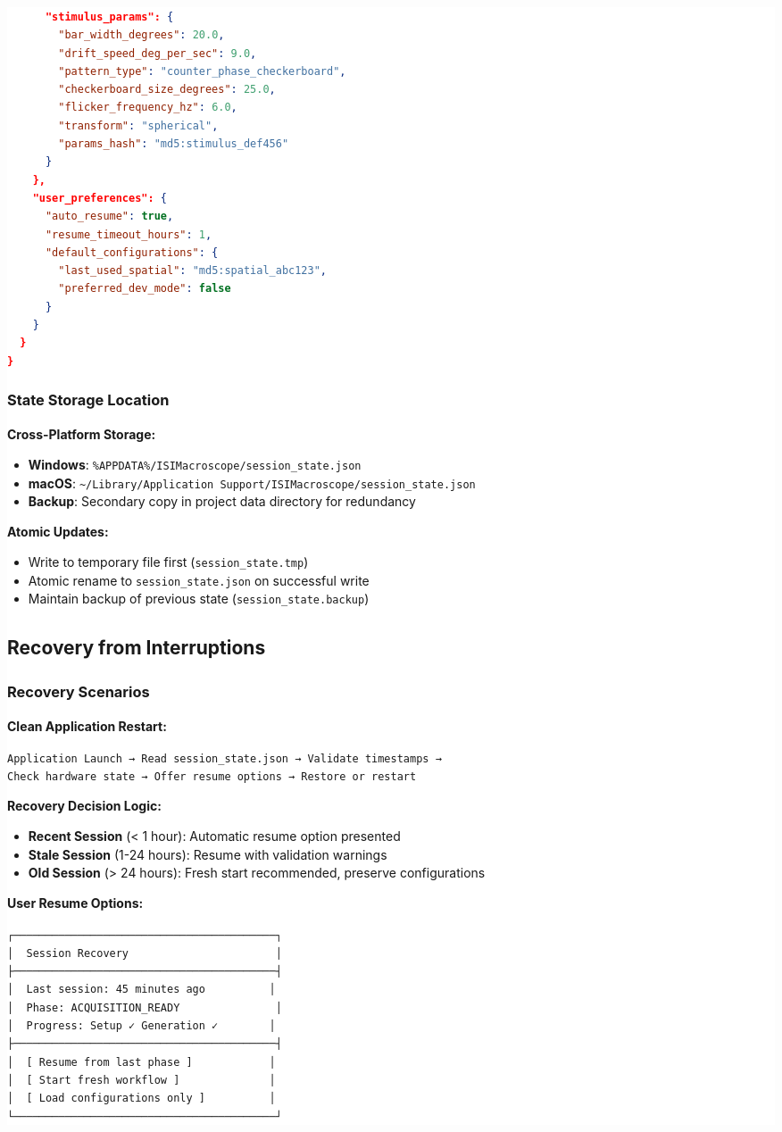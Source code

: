 ```json
      "stimulus_params": {
        "bar_width_degrees": 20.0,
        "drift_speed_deg_per_sec": 9.0,
        "pattern_type": "counter_phase_checkerboard",
        "checkerboard_size_degrees": 25.0,
        "flicker_frequency_hz": 6.0,
        "transform": "spherical",
        "params_hash": "md5:stimulus_def456"
      }
    },
    "user_preferences": {
      "auto_resume": true,
      "resume_timeout_hours": 1,
      "default_configurations": {
        "last_used_spatial": "md5:spatial_abc123",
        "preferred_dev_mode": false
      }
    }
  }
}
```

### State Storage Location

**Cross-Platform Storage:**
- **Windows**: `%APPDATA%/ISIMacroscope/session_state.json`
- **macOS**: `~/Library/Application Support/ISIMacroscope/session_state.json`
- **Backup**: Secondary copy in project data directory for redundancy

**Atomic Updates:**
- Write to temporary file first (`session_state.tmp`)
- Atomic rename to `session_state.json` on successful write
- Maintain backup of previous state (`session_state.backup`)

## Recovery from Interruptions

### Recovery Scenarios

**Clean Application Restart:**
```
Application Launch → Read session_state.json → Validate timestamps →
Check hardware state → Offer resume options → Restore or restart
```

**Recovery Decision Logic:**
- **Recent Session** (< 1 hour): Automatic resume option presented
- **Stale Session** (1-24 hours): Resume with validation warnings
- **Old Session** (> 24 hours): Fresh start recommended, preserve configurations

**User Resume Options:**
```
┌─────────────────────────────────────────┐
│  Session Recovery                       │
├─────────────────────────────────────────┤
│  Last session: 45 minutes ago          │
│  Phase: ACQUISITION_READY               │
│  Progress: Setup ✓ Generation ✓        │
├─────────────────────────────────────────┤
│  [ Resume from last phase ]            │
│  [ Start fresh workflow ]              │
│  [ Load configurations only ]          │
└─────────────────────────────────────────┘
```
